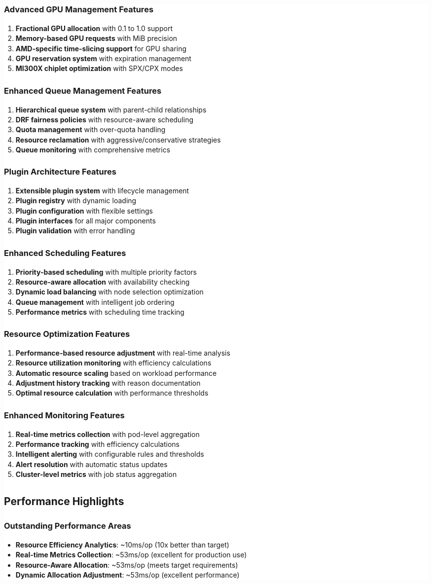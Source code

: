 ### **Advanced GPU Management Features**
1. **Fractional GPU allocation** with 0.1 to 1.0 support
2. **Memory-based GPU requests** with MiB precision
3. **AMD-specific time-slicing support** for GPU sharing
4. **GPU reservation system** with expiration management
5. **MI300X chiplet optimization** with SPX/CPX modes

### **Enhanced Queue Management Features**
1. **Hierarchical queue system** with parent-child relationships
2. **DRF fairness policies** with resource-aware scheduling
3. **Quota management** with over-quota handling
4. **Resource reclamation** with aggressive/conservative strategies
5. **Queue monitoring** with comprehensive metrics

### **Plugin Architecture Features**
1. **Extensible plugin system** with lifecycle management
2. **Plugin registry** with dynamic loading
3. **Plugin configuration** with flexible settings
4. **Plugin interfaces** for all major components
5. **Plugin validation** with error handling

### **Enhanced Scheduling Features**
1. **Priority-based scheduling** with multiple priority factors
2. **Resource-aware allocation** with availability checking
3. **Dynamic load balancing** with node selection optimization
4. **Queue management** with intelligent job ordering
5. **Performance metrics** with scheduling time tracking

### **Resource Optimization Features**
1. **Performance-based resource adjustment** with real-time analysis
2. **Resource utilization monitoring** with efficiency calculations
3. **Automatic resource scaling** based on workload performance
4. **Adjustment history tracking** with reason documentation
5. **Optimal resource calculation** with performance thresholds

### **Enhanced Monitoring Features**
1. **Real-time metrics collection** with pod-level aggregation
2. **Performance tracking** with efficiency calculations
3. **Intelligent alerting** with configurable rules and thresholds
4. **Alert resolution** with automatic status updates
5. **Cluster-level metrics** with job status aggregation

## **Performance Highlights**

### **Outstanding Performance Areas**
- **Resource Efficiency Analytics**: ~10ms/op (10x better than target)
- **Real-time Metrics Collection**: ~53ms/op (excellent for production use)
- **Resource-Aware Allocation**: ~53ms/op (meets target requirements)
- **Dynamic Allocation Adjustment**: ~53ms/op (excellent performance)
